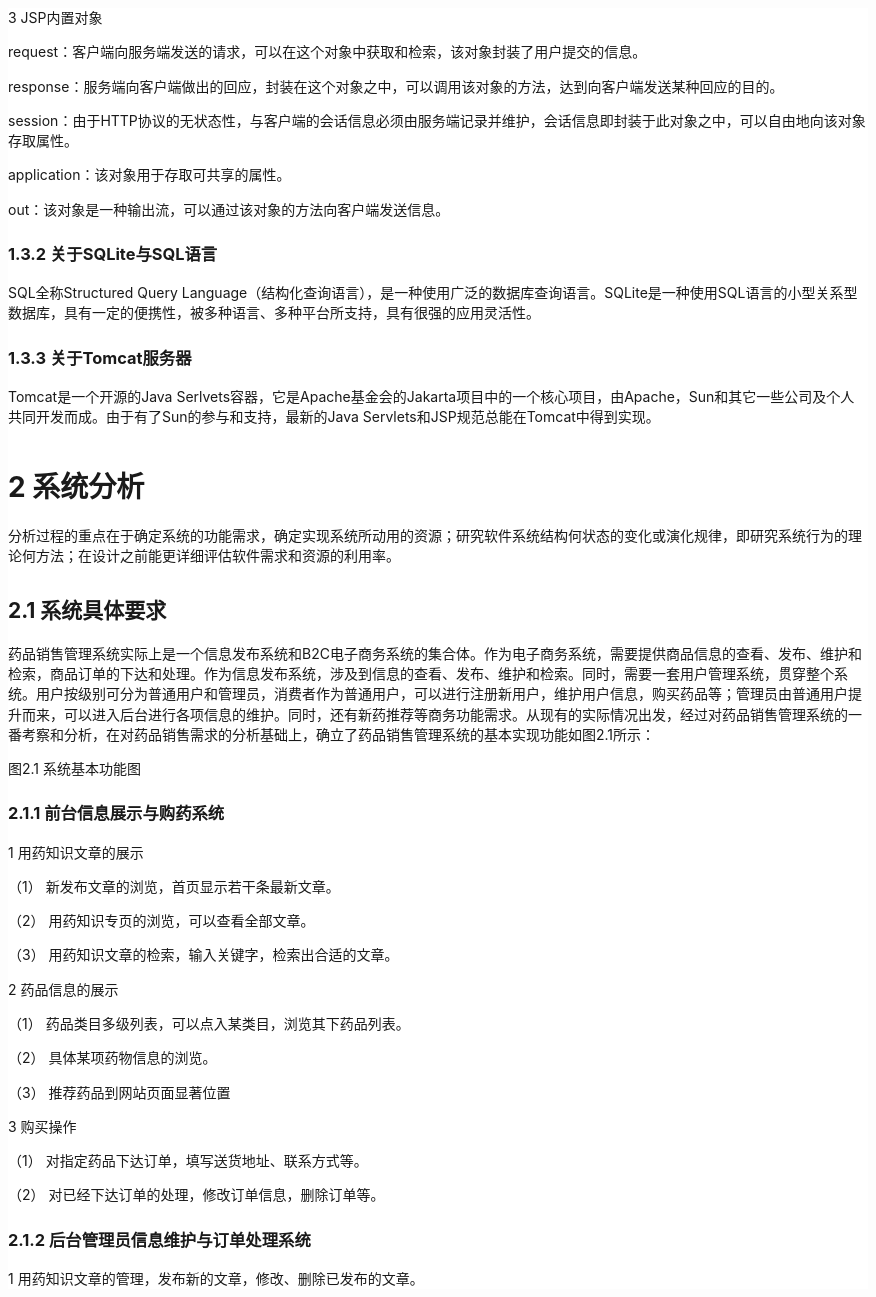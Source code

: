 3 JSP内置对象

request：客户端向服务端发送的请求，可以在这个对象中获取和检索，该对象封装了用户提交的信息。

response：服务端向客户端做出的回应，封装在这个对象之中，可以调用该对象的方法，达到向客户端发送某种回应的目的。

session：由于HTTP协议的无状态性，与客户端的会话信息必须由服务端记录并维护，会话信息即封装于此对象之中，可以自由地向该对象存取属性。

application：该对象用于存取可共享的属性。

out：该对象是一种输出流，可以通过该对象的方法向客户端发送信息。

### 1.3.2 关于SQLite与SQL语言

SQL全称Structured Query Language（结构化查询语言），是一种使用广泛的数据库查询语言。SQLite是一种使用SQL语言的小型关系型数据库，具有一定的便携性，被多种语言、多种平台所支持，具有很强的应用灵活性。

### 1.3.3 关于Tomcat服务器

Tomcat是一个开源的Java Serlvets容器，它是Apache基金会的Jakarta项目中的一个核心项目，由Apache，Sun和其它一些公司及个人共同开发而成。由于有了Sun的参与和支持，最新的Java Servlets和JSP规范总能在Tomcat中得到实现。

# 2 系统分析
分析过程的重点在于确定系统的功能需求，确定实现系统所动用的资源；研究软件系统结构何状态的变化或演化规律，即研究系统行为的理论何方法；在设计之前能更详细评估软件需求和资源的利用率。
## 2.1 系统具体要求
药品销售管理系统实际上是一个信息发布系统和B2C电子商务系统的集合体。作为电子商务系统，需要提供商品信息的查看、发布、维护和检索，商品订单的下达和处理。作为信息发布系统，涉及到信息的查看、发布、维护和检索。同时，需要一套用户管理系统，贯穿整个系统。用户按级别可分为普通用户和管理员，消费者作为普通用户，可以进行注册新用户，维护用户信息，购买药品等；管理员由普通用户提升而来，可以进入后台进行各项信息的维护。同时，还有新药推荐等商务功能需求。从现有的实际情况出发，经过对药品销售管理系统的一番考察和分析，在对药品销售需求的分析基础上，确立了药品销售管理系统的基本实现功能如图2.1所示：

图2.1 系统基本功能图
### 2.1.1 前台信息展示与购药系统
1 用药知识文章的展示

（1） 新发布文章的浏览，首页显示若干条最新文章。

（2） 用药知识专页的浏览，可以查看全部文章。

（3） 用药知识文章的检索，输入关键字，检索出合适的文章。

2 药品信息的展示

（1） 药品类目多级列表，可以点入某类目，浏览其下药品列表。

（2） 具体某项药物信息的浏览。

（3） 推荐药品到网站页面显著位置

3 购买操作

（1） 对指定药品下达订单，填写送货地址、联系方式等。

（2） 对已经下达订单的处理，修改订单信息，删除订单等。
### 2.1.2 后台管理员信息维护与订单处理系统
1 用药知识文章的管理，发布新的文章，修改、删除已发布的文章。
